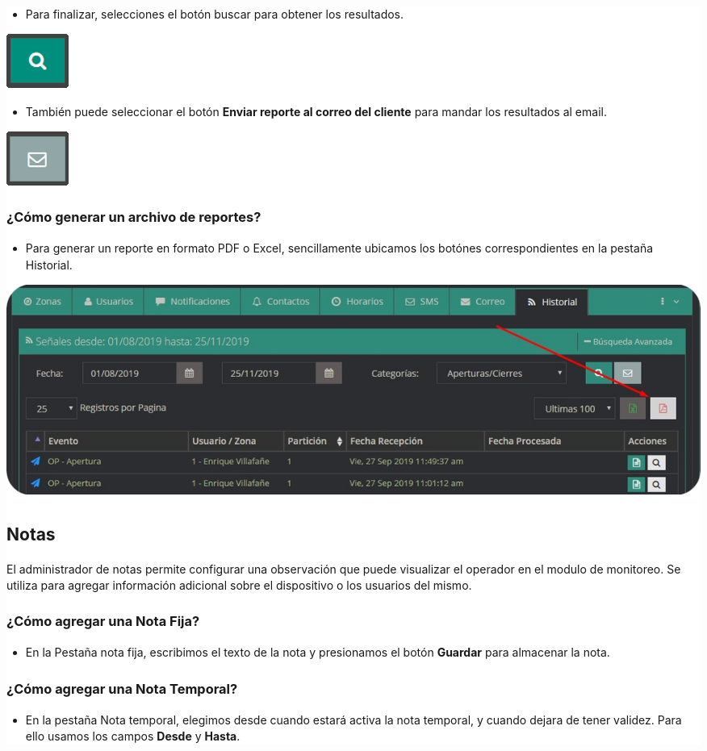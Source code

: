 - Para finalizar, selecciones el botón buscar para obtener los resultados.

![b.png](./img/Dispositivos/b.png "b.png")

- También puede seleccionar el botón **Enviar reporte al correo del cliente** para mandar los resultados al email.

![busqueda_correo](./img/Dispositivos/busqueda_correo.png "busqueda_correo")

### ¿Cómo generar un archivo de reportes?

- Para generar un reporte en formato PDF o Excel, sencillamente ubicamos los botónes correspondientes en la pestaña Historial.

![pdfexcel](./img/Dispositivos/pdfexcel.jpg "pdfexcel")

## Notas

El administrador de notas permite configurar una observación que puede visualizar el operador en el modulo de monitoreo. Se utiliza para agregar información adicional sobre el dispositivo o los usuarios del mismo.

### ¿Cómo agregar una Nota Fija?

- En la Pestaña nota fija, escribimos el texto de la nota y presionamos el botón **Guardar** para almacenar la nota.

### ¿Cómo agregar una Nota Temporal?

- En la pestaña Nota temporal, elegimos desde cuando estará activa la nota temporal, y cuando dejara de tener validez. Para ello usamos los campos **Desde** y **Hasta**.
